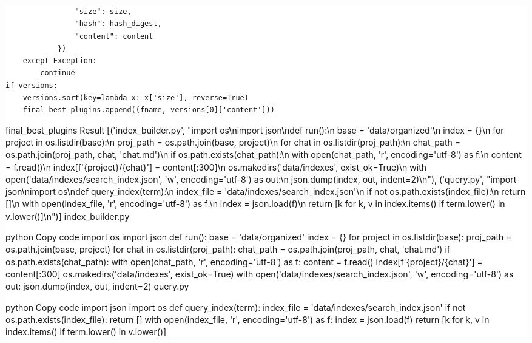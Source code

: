                     "size": size,
                    "hash": hash_digest,
                    "content": content
                })
        except Exception:
            continue
    if versions:
        versions.sort(key=lambda x: x['size'], reverse=True)
        final_best_plugins.append((fname, versions[0]['content']))

final_best_plugins
Result
[('index_builder.py',
  "import os\nimport json\ndef run():\n    base = 'data/organized'\n    index = {}\n    for project in os.listdir(base):\n        proj_path = os.path.join(base, project)\n        for chat in os.listdir(proj_path):\n            chat_path = os.path.join(proj_path, chat, 'chat.md')\n            if os.path.exists(chat_path):\n                with open(chat_path, 'r', encoding='utf-8') as f:\n                    content = f.read()\n                index[f'{project}/{chat}'] = content[:300]\n    os.makedirs('data/indexes', exist_ok=True)\n    with open('data/indexes/search_index.json', 'w', encoding='utf-8') as out:\n        json.dump(index, out, indent=2)\n"),
 ('query.py',
  "import json\nimport os\ndef query_index(term):\n    index_file = 'data/indexes/search_index.json'\n    if not os.path.exists(index_file):\n        return []\n    with open(index_file, 'r', encoding='utf-8') as f:\n        index = json.load(f)\n    return [k for k, v in index.items() if term.lower() in v.lower()]\n")]
index_builder.py

python
Copy code
import os
import json
def run():
    base = 'data/organized'
    index = {}
    for project in os.listdir(base):
        proj_path = os.path.join(base, project)
        for chat in os.listdir(proj_path):
            chat_path = os.path.join(proj_path, chat, 'chat.md')
            if os.path.exists(chat_path):
                with open(chat_path, 'r', encoding='utf-8') as f:
                    content = f.read()
                index[f'{project}/{chat}'] = content[:300]
    os.makedirs('data/indexes', exist_ok=True)
    with open('data/indexes/search_index.json', 'w', encoding='utf-8') as out:
        json.dump(index, out, indent=2)
query.py

python
Copy code
import json
import os
def query_index(term):
    index_file = 'data/indexes/search_index.json'
    if not os.path.exists(index_file):
        return []
    with open(index_file, 'r', encoding='utf-8') as f:
        index = json.load(f)
    return [k for k, v in index.items() if term.lower() in v.lower()]
